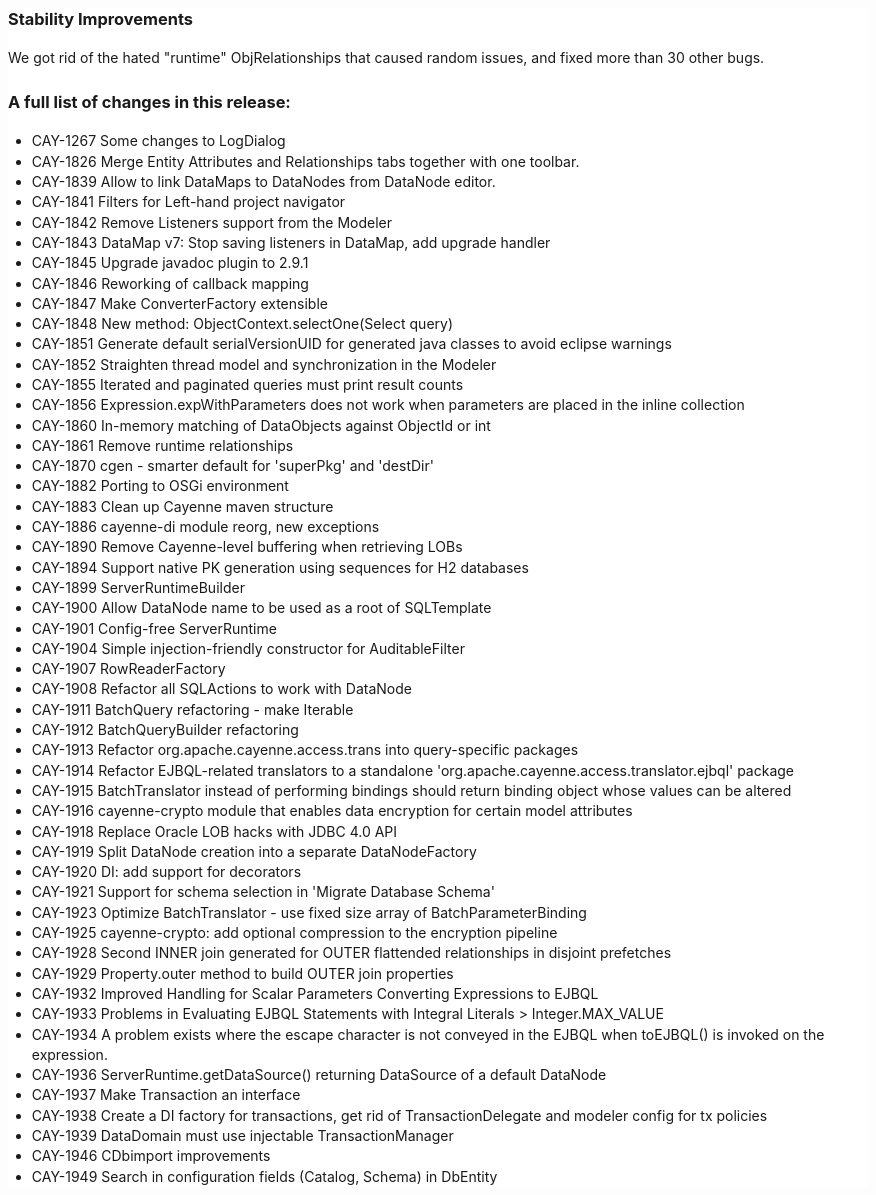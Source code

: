 ### Stability Improvements

We got rid of the hated "runtime" ObjRelationships that caused random issues, and fixed more than 30 other bugs.


### A full list of changes in this release:

* CAY-1267 Some changes to LogDialog
* CAY-1826 Merge Entity Attributes and Relationships tabs together with one toolbar.
* CAY-1839 Allow to link DataMaps to DataNodes from DataNode editor.
* CAY-1841 Filters for Left-hand project navigator
* CAY-1842 Remove Listeners support from the Modeler 
* CAY-1843 DataMap v7: Stop saving listeners in DataMap, add upgrade handler
* CAY-1845 Upgrade javadoc plugin to 2.9.1 
* CAY-1846 Reworking of callback mapping
* CAY-1847 Make ConverterFactory extensible
* CAY-1848 New method: ObjectContext.selectOne(Select query) 
* CAY-1851 Generate default serialVersionUID for generated java classes to avoid eclipse warnings
* CAY-1852 Straighten thread model and synchronization in the Modeler 
* CAY-1855 Iterated and paginated queries must print result counts 
* CAY-1856 Expression.expWithParameters does not work when parameters are placed in the inline collection 
* CAY-1860 In-memory matching of DataObjects against ObjectId or int
* CAY-1861 Remove runtime relationships
* CAY-1870 cgen - smarter default for 'superPkg' and 'destDir'
* CAY-1882 Porting to OSGi environment
* CAY-1883 Clean up Cayenne maven structure
* CAY-1886 cayenne-di module reorg, new exceptions
* CAY-1890 Remove Cayenne-level buffering when retrieving LOBs
* CAY-1894 Support native PK generation using sequences for H2 databases
* CAY-1899 ServerRuntimeBuilder
* CAY-1900 Allow DataNode name to be used as a root of SQLTemplate
* CAY-1901 Config-free ServerRuntime
* CAY-1904 Simple injection-friendly constructor for AuditableFilter
* CAY-1907 RowReaderFactory
* CAY-1908 Refactor all SQLActions to work with DataNode
* CAY-1911 BatchQuery refactoring - make Iterable
* CAY-1912 BatchQueryBuilder refactoring
* CAY-1913 Refactor org.apache.cayenne.access.trans into query-specific packages
* CAY-1914 Refactor EJBQL-related translators to a standalone 'org.apache.cayenne.access.translator.ejbql' package
* CAY-1915 BatchTranslator instead of performing bindings should return binding object whose values can be altered
* CAY-1916 cayenne-crypto module that enables data encryption for certain model attributes
* CAY-1918 Replace Oracle LOB hacks with JDBC 4.0 API
* CAY-1919 Split DataNode creation into a separate DataNodeFactory
* CAY-1920 DI: add support for decorators
* CAY-1921 Support for schema selection in 'Migrate Database Schema'
* CAY-1923 Optimize BatchTranslator - use fixed size array of BatchParameterBinding
* CAY-1925 cayenne-crypto: add optional compression to the encryption pipeline
* CAY-1928 Second INNER join generated for OUTER flattended relationships in disjoint prefetches
* CAY-1929 Property.outer method to build OUTER join properties
* CAY-1932 Improved Handling for Scalar Parameters Converting Expressions to EJBQL
* CAY-1933 Problems in Evaluating EJBQL Statements with Integral Literals > Integer.MAX_VALUE
* CAY-1934 A problem exists where the escape character is not conveyed in the EJBQL when toEJBQL() is invoked on the expression.
* CAY-1936 ServerRuntime.getDataSource() returning DataSource of a default DataNode
* CAY-1937 Make Transaction an interface
* CAY-1938 Create a DI factory for transactions, get rid of TransactionDelegate and modeler config for tx policies
* CAY-1939 DataDomain must use injectable TransactionManager
* CAY-1946 CDbimport improvements
* CAY-1949 Search in configuration fields (Catalog, Schema) in DbEntity
